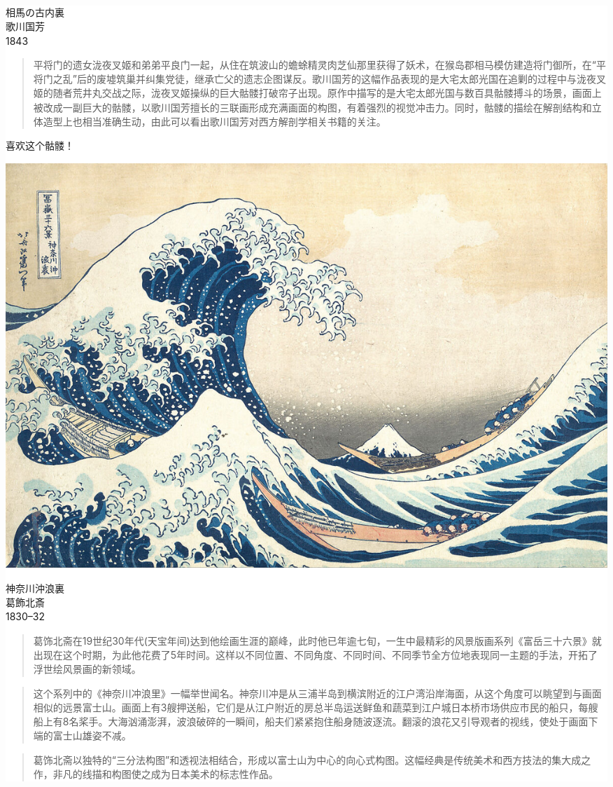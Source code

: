 相馬の古内裏\
歌川国芳\
1843

> 平将门的遗女泷夜叉姬和弟弟平良门一起，从住在筑波山的蟾蜍精灵肉芝仙那里获得了妖术，在猴岛郡相马模仿建造将门御所，在“平将门之乱”后的废墟筑巢并纠集党徒，继承亡父的遗志企图谋反。歌川国芳的这幅作品表现的是大宅太郎光国在追剿的过程中与泷夜叉姬的随者荒井丸交战之际，泷夜叉姬操纵的巨大骷髅打破帘子出现。原作中描写的是大宅太郎光国与数百具骷髅搏斗的场景，画面上被改成一副巨大的骷髅，以歌川国芳擅长的三联画形成充满画面的构图，有着强烈的视觉冲击力。同时，骷髅的描绘在解剖结构和立体造型上也相当准确生动，由此可以看出歌川国芳对西方解剖学相关书籍的关注。

喜欢这个骷髅！

![paint](/image/paint11.jpg)

神奈川沖浪裏\
葛飾北斎\
1830–32

> 葛饰北斋在19世纪30年代(天宝年间)达到他绘画生涯的巅峰，此时他已年逾七旬，一生中最精彩的风景版画系列《富岳三十六景》就出现在这个时期，为此他花费了5年时间。这样以不同位置、不同角度、不同时间、不同季节全方位地表现同一主题的手法，开拓了浮世绘风景画的新领域。

> 这个系列中的《神奈川冲浪里》一幅举世闻名。神奈川冲是从三浦半岛到横滨附近的江户湾沿岸海面，从这个角度可以眺望到与画面相似的远景富士山。画面上有3艘押送船，它们是从江户附近的房总半岛运送鲜鱼和蔬菜到江户城日本桥市场供应市民的船只，每艘船上有8名桨手。大海汹涌澎湃，波浪破碎的一瞬间，船夫们紧紧抱住船身随波逐流。翻滚的浪花又引导观者的视线，使处于画面下端的富士山雄姿不减。

> 葛饰北斋以独特的“三分法构图”和透视法相结合，形成以富士山为中心的向心式构图。这幅经典是传统美术和西方技法的集大成之作，非凡的线描和构图使之成为日本美术的标志性作品。

